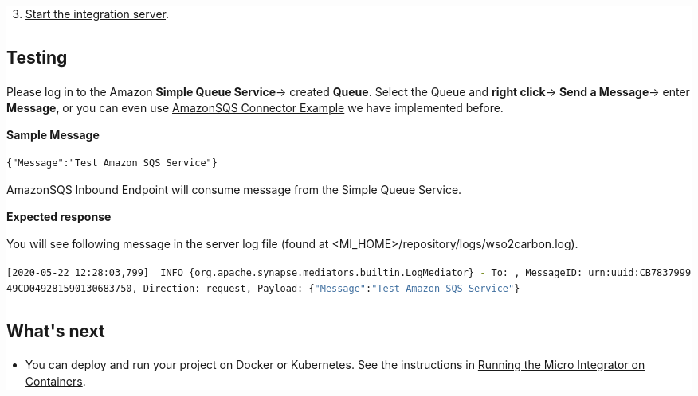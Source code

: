 3. [Start the integration server]({{base_path}}/get-started/quick-start-guide/integration-qsg/#start-the-micro-integrator). 

## Testing  

Please log in to the Amazon **Simple Queue Service**-> created **Queue**. Select the Queue and **right click**-> **Send a Message**-> enter **Message**, or you can even use [AmazonSQS Connector Example]({{base_path}}/reference/connectors/amazonsqs-connector/amazonsqs-connector-example) we have implemented before.

**Sample Message**

```
{"Message":"Test Amazon SQS Service"}
```
AmazonSQS Inbound Endpoint will consume message from the Simple Queue Service.

**Expected response**

You will see following message in the server log file (found at <MI_HOME>/repository/logs/wso2carbon.log).
 
```bash
[2020-05-22 12:28:03,799]  INFO {org.apache.synapse.mediators.builtin.LogMediator} - To: , MessageID: urn:uuid:CB783799949CD049281590130683750, Direction: request, Payload: {"Message":"Test Amazon SQS Service"}
```

## What's next
   
* You can deploy and run your project on Docker or Kubernetes. See the instructions in [Running the Micro Integrator on Containers]({{base_path}}/install-and-setup/installation/run_in_containers).
